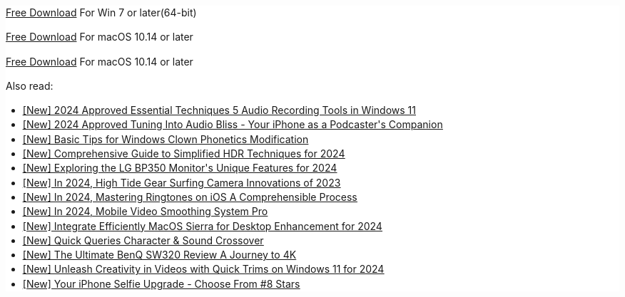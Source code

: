 [Free Download](https://tools.techidaily.com/wondershare/filmora/download/) For Win 7 or later(64-bit)

[Free Download](https://tools.techidaily.com/wondershare/filmora/download/) For macOS 10.14 or later

[Free Download](https://tools.techidaily.com/wondershare/filmora/download/) For macOS 10.14 or later

<ins class="adsbygoogle"
     style="display:block"
     data-ad-format="autorelaxed"
     data-ad-client="ca-pub-7571918770474297"
     data-ad-slot="1223367746"></ins>

<ins class="adsbygoogle"
     style="display:block"
     data-ad-format="autorelaxed"
     data-ad-client="ca-pub-7571918770474297"
     data-ad-slot="1223367746"></ins>



<ins class="adsbygoogle"
     style="display:block"
     data-ad-client="ca-pub-7571918770474297"
     data-ad-slot="8358498916"
     data-ad-format="auto"
     data-full-width-responsive="true"></ins>






<span class="atpl-alsoreadstyle">Also read:</span>
<div><ul>
<li><a href="https://fox-friendly.techidaily.com/new-2024-approved-essential-techniques-5-audio-recording-tools-in-windows-11/"><u>[New] 2024 Approved Essential Techniques 5 Audio Recording Tools in Windows 11</u></a></li>
<li><a href="https://fox-friendly.techidaily.com/new-2024-approved-tuning-into-audio-bliss-your-iphone-as-a-podcasters-companion/"><u>[New] 2024 Approved Tuning Into Audio Bliss - Your iPhone as a Podcaster's Companion</u></a></li>
<li><a href="https://fox-friendly.techidaily.com/new-basic-tips-for-windows-clown-phonetics-modification/"><u>[New] Basic Tips for Windows Clown Phonetics Modification</u></a></li>
<li><a href="https://fox-friendly.techidaily.com/new-comprehensive-guide-to-simplified-hdr-techniques-for-2024/"><u>[New] Comprehensive Guide to Simplified HDR Techniques for 2024</u></a></li>
<li><a href="https://fox-friendly.techidaily.com/new-exploring-the-lg-bp350-monitors-unique-features-for-2024/"><u>[New] Exploring the LG BP350 Monitor's Unique Features for 2024</u></a></li>
<li><a href="https://fox-friendly.techidaily.com/new-in-2024-high-tide-gear-surfing-camera-innovations-of-2023/"><u>[New] In 2024, High Tide Gear Surfing Camera Innovations of 2023</u></a></li>
<li><a href="https://fox-friendly.techidaily.com/new-in-2024-mastering-ringtones-on-ios-a-comprehensible-process/"><u>[New] In 2024, Mastering Ringtones on iOS A Comprehensible Process</u></a></li>
<li><a href="https://fox-friendly.techidaily.com/new-in-2024-mobile-video-smoothing-system-pro/"><u>[New] In 2024, Mobile Video Smoothing System Pro</u></a></li>
<li><a href="https://fox-friendly.techidaily.com/new-integrate-efficiently-macos-sierra-for-desktop-enhancement-for-2024/"><u>[New] Integrate Efficiently MacOS Sierra for Desktop Enhancement for 2024</u></a></li>
<li><a href="https://youtube-zero.techidaily.com/uick-queries-character-and-sound-crossover/"><u>[New] Quick Queries Character & Sound Crossover</u></a></li>
<li><a href="https://fox-friendly.techidaily.com/new-the-ultimate-benq-sw320-review-a-journey-to-4k/"><u>[New] The Ultimate BenQ SW320 Review A Journey to 4K</u></a></li>
<li><a href="https://fox-friendly.techidaily.com/new-unleash-creativity-in-videos-with-quick-trims-on-windows-11-for-2024/"><u>[New] Unleash Creativity in Videos with Quick Trims on Windows 11 for 2024</u></a></li>
<li><a href="https://fox-friendly.techidaily.com/new-your-iphone-selfie-upgrade-choose-from-8-stars/"><u>[New] Your iPhone Selfie Upgrade - Choose From #8 Stars</u></a></li>